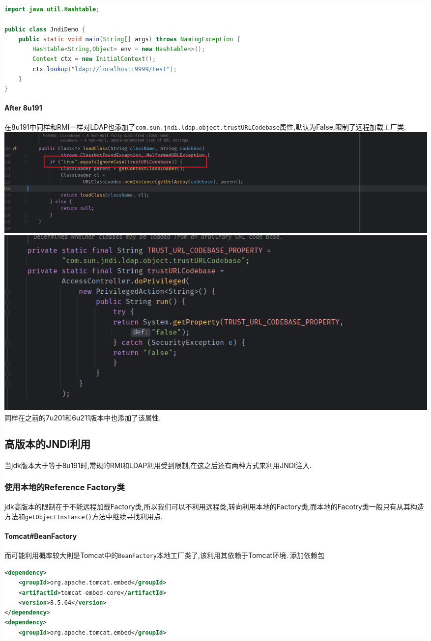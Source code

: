```java
import java.util.Hashtable;

public class JndiDemo {
    public static void main(String[] args) throws NamingException {
        Hashtable<String,Object> env = new Hashtable<>();
        Context ctx = new InitialContext();
        ctx.lookup("ldap://localhost:9999/test");
    }
}
```
#### After 8u191
在8u191中同样和RMI一样对LDAP也添加了`com.sun.jndi.ldap.object.trustURLCodebase`属性,默认为False,限制了远程加载工厂类.
![](2023-02-21-14-43-51.png)  
![](2023-02-21-14-44-10.png)  
同样在之前的7u201和6u211版本中也添加了该属性.
## 高版本的JNDI利用
当jdk版本大于等于8u191时,常规的RMI和LDAP利用受到限制,在这之后还有两种方式来利用JNDI注入.
### 使用本地的Reference Factory类
jdk高版本的限制在于不能远程加载Factory类,所以我们可以不利用远程类,转向利用本地的Factory类,而本地的Facotry类一般只有从其构造方法和`getObjectInstance()`方法中继续寻找利用点.
#### Tomcat#BeanFactory
而可能利用概率较大則是Tomcat中的`BeanFactory`本地工厂类了,该利用其依赖于Tomcat环境.
添加依赖包
```xml
<dependency>
    <groupId>org.apache.tomcat.embed</groupId>
    <artifactId>tomcat-embed-core</artifactId>
    <version>8.5.64</version>
</dependency>
<dependency>
    <groupId>org.apache.tomcat.embed</groupId>
```